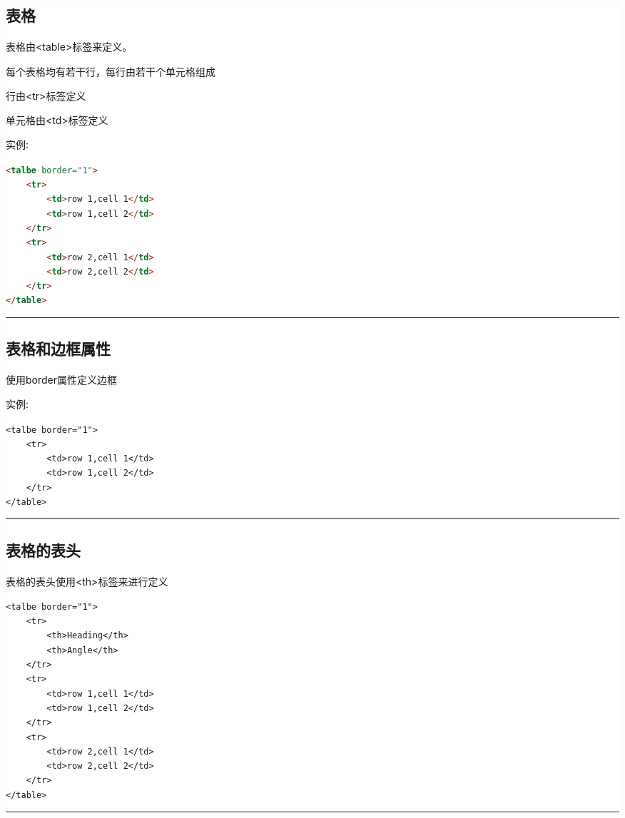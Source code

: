 ## 表格

表格由&lt;table&gt;标签来定义。

每个表格均有若干行，每行由若干个单元格组成

行由&lt;tr&gt;标签定义

单元格由&lt;td&gt;标签定义

实例:

```HTML
<talbe border="1">
    <tr>
        <td>row 1,cell 1</td>
        <td>row 1,cell 2</td>
    </tr>
    <tr>
        <td>row 2,cell 1</td>
        <td>row 2,cell 2</td>
    </tr>
</table>
```

---

## 表格和边框属性

使用border属性定义边框

实例:

```
<talbe border="1">
    <tr>
        <td>row 1,cell 1</td>
        <td>row 1,cell 2</td>
    </tr>
</table>
```

---

## 表格的表头

表格的表头使用&lt;th&gt;标签来进行定义

```
<talbe border="1">
    <tr>
        <th>Heading</th>
        <th>Angle</th>
    </tr>
    <tr>
        <td>row 1,cell 1</td>
        <td>row 1,cell 2</td>
    </tr>
    <tr>
        <td>row 2,cell 1</td>
        <td>row 2,cell 2</td>
    </tr>
</table>
```

---